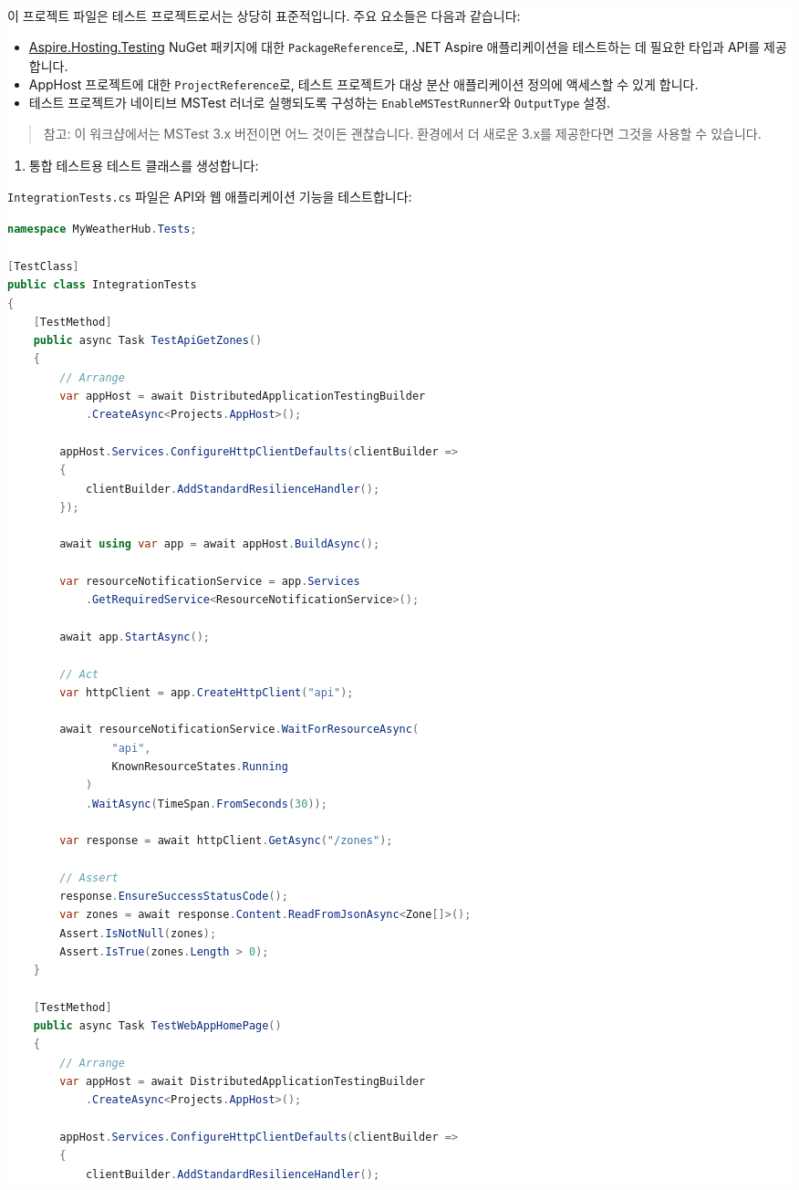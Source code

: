 이 프로젝트 파일은 테스트 프로젝트로서는 상당히 표준적입니다. 주요 요소들은 다음과 같습니다:

- [Aspire.Hosting.Testing](https://www.nuget.org/packages/Aspire.Hosting.Testing) NuGet 패키지에 대한 `PackageReference`로, .NET Aspire 애플리케이션을 테스트하는 데 필요한 타입과 API를 제공합니다.
- AppHost 프로젝트에 대한 `ProjectReference`로, 테스트 프로젝트가 대상 분산 애플리케이션 정의에 액세스할 수 있게 합니다.
- 테스트 프로젝트가 네이티브 MSTest 러너로 실행되도록 구성하는 `EnableMSTestRunner`와 `OutputType` 설정.

> 참고: 이 워크샵에서는 MSTest 3.x 버전이면 어느 것이든 괜찮습니다. 환경에서 더 새로운 3.x를 제공한다면 그것을 사용할 수 있습니다.

1. 통합 테스트용 테스트 클래스를 생성합니다:

`IntegrationTests.cs` 파일은 API와 웹 애플리케이션 기능을 테스트합니다:

```csharp
namespace MyWeatherHub.Tests;

[TestClass]
public class IntegrationTests
{
    [TestMethod]
    public async Task TestApiGetZones()
    {
        // Arrange
        var appHost = await DistributedApplicationTestingBuilder
            .CreateAsync<Projects.AppHost>();

        appHost.Services.ConfigureHttpClientDefaults(clientBuilder =>
        {
            clientBuilder.AddStandardResilienceHandler();
        });

        await using var app = await appHost.BuildAsync();

        var resourceNotificationService = app.Services
            .GetRequiredService<ResourceNotificationService>();

        await app.StartAsync();

        // Act
        var httpClient = app.CreateHttpClient("api");

        await resourceNotificationService.WaitForResourceAsync(
                "api",
                KnownResourceStates.Running
            )
            .WaitAsync(TimeSpan.FromSeconds(30));

        var response = await httpClient.GetAsync("/zones");

        // Assert
        response.EnsureSuccessStatusCode();
        var zones = await response.Content.ReadFromJsonAsync<Zone[]>();
        Assert.IsNotNull(zones);
        Assert.IsTrue(zones.Length > 0);
    }

    [TestMethod]
    public async Task TestWebAppHomePage()
    {
        // Arrange
        var appHost = await DistributedApplicationTestingBuilder
            .CreateAsync<Projects.AppHost>();

        appHost.Services.ConfigureHttpClientDefaults(clientBuilder =>
        {
            clientBuilder.AddStandardResilienceHandler();
```